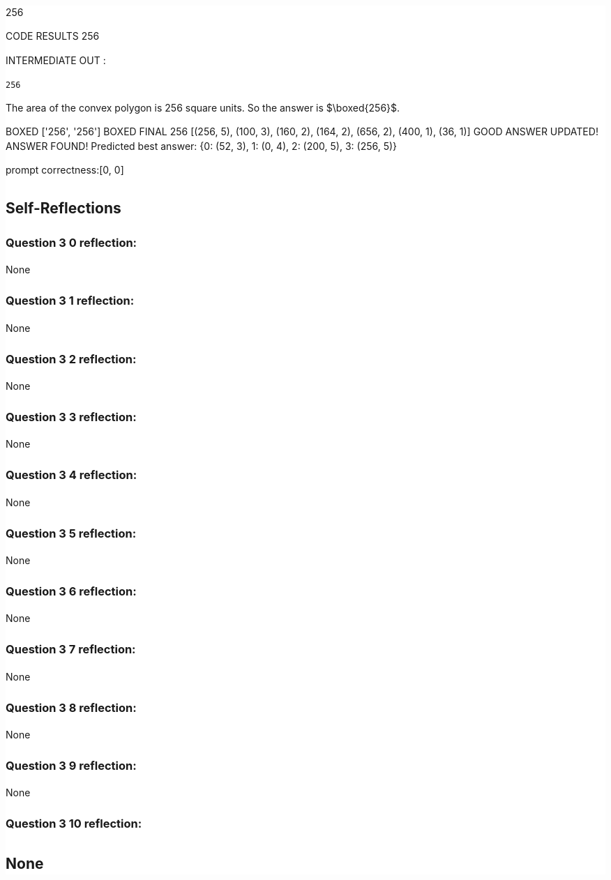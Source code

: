 256

CODE RESULTS 256

INTERMEDIATE OUT :
```output
256
```
The area of the convex polygon is 256 square units. So the answer is $\boxed{256}$.

BOXED ['256', '256']
BOXED FINAL 256
[(256, 5), (100, 3), (160, 2), (164, 2), (656, 2), (400, 1), (36, 1)]
GOOD ANSWER UPDATED!
ANSWER FOUND!
Predicted best answer: {0: (52, 3), 1: (0, 4), 2: (200, 5), 3: (256, 5)}

prompt correctness:[0, 0]

## Self-Reflections

### Question 3 0 reflection:
None
### Question 3 1 reflection:
None
### Question 3 2 reflection:
None
### Question 3 3 reflection:
None
### Question 3 4 reflection:
None
### Question 3 5 reflection:
None
### Question 3 6 reflection:
None
### Question 3 7 reflection:
None
### Question 3 8 reflection:
None
### Question 3 9 reflection:
None
### Question 3 10 reflection:
None
---
